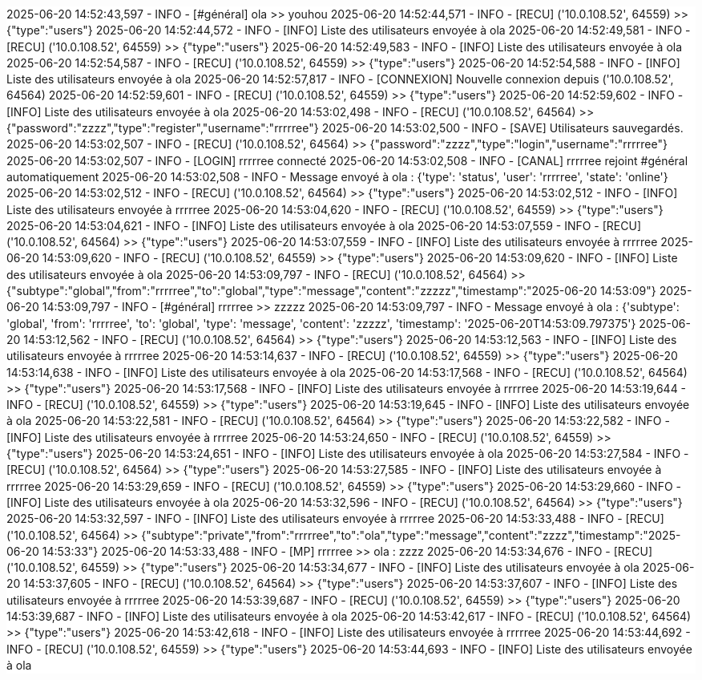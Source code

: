 2025-06-20 14:52:43,597 - INFO - [#général] ola >> youhou
2025-06-20 14:52:44,571 - INFO - [RECU] ('10.0.108.52', 64559) >> {"type":"users"}
2025-06-20 14:52:44,572 - INFO - [INFO] Liste des utilisateurs envoyée à ola
2025-06-20 14:52:49,581 - INFO - [RECU] ('10.0.108.52', 64559) >> {"type":"users"}
2025-06-20 14:52:49,583 - INFO - [INFO] Liste des utilisateurs envoyée à ola
2025-06-20 14:52:54,587 - INFO - [RECU] ('10.0.108.52', 64559) >> {"type":"users"}
2025-06-20 14:52:54,588 - INFO - [INFO] Liste des utilisateurs envoyée à ola
2025-06-20 14:52:57,817 - INFO - [CONNEXION] Nouvelle connexion depuis ('10.0.108.52', 64564)
2025-06-20 14:52:59,601 - INFO - [RECU] ('10.0.108.52', 64559) >> {"type":"users"}
2025-06-20 14:52:59,602 - INFO - [INFO] Liste des utilisateurs envoyée à ola
2025-06-20 14:53:02,498 - INFO - [RECU] ('10.0.108.52', 64564) >> {"password":"zzzz","type":"register","username":"rrrrree"}
2025-06-20 14:53:02,500 - INFO - [SAVE] Utilisateurs sauvegardés.
2025-06-20 14:53:02,507 - INFO - [RECU] ('10.0.108.52', 64564) >> {"password":"zzzz","type":"login","username":"rrrrree"}
2025-06-20 14:53:02,507 - INFO - [LOGIN] rrrrree connecté
2025-06-20 14:53:02,508 - INFO - [CANAL] rrrrree rejoint #général automatiquement
2025-06-20 14:53:02,508 - INFO - Message envoyé à ola : {'type': 'status', 'user': 'rrrrree', 'state': 'online'}
2025-06-20 14:53:02,512 - INFO - [RECU] ('10.0.108.52', 64564) >> {"type":"users"}
2025-06-20 14:53:02,512 - INFO - [INFO] Liste des utilisateurs envoyée à rrrrree
2025-06-20 14:53:04,620 - INFO - [RECU] ('10.0.108.52', 64559) >> {"type":"users"}
2025-06-20 14:53:04,621 - INFO - [INFO] Liste des utilisateurs envoyée à ola
2025-06-20 14:53:07,559 - INFO - [RECU] ('10.0.108.52', 64564) >> {"type":"users"}
2025-06-20 14:53:07,559 - INFO - [INFO] Liste des utilisateurs envoyée à rrrrree
2025-06-20 14:53:09,620 - INFO - [RECU] ('10.0.108.52', 64559) >> {"type":"users"}
2025-06-20 14:53:09,620 - INFO - [INFO] Liste des utilisateurs envoyée à ola
2025-06-20 14:53:09,797 - INFO - [RECU] ('10.0.108.52', 64564) >> {"subtype":"global","from":"rrrrree","to":"global","type":"message","content":"zzzzz","timestamp":"2025-06-20 14:53:09"}
2025-06-20 14:53:09,797 - INFO - [#général] rrrrree >> zzzzz
2025-06-20 14:53:09,797 - INFO - Message envoyé à ola : {'subtype': 'global', 'from': 'rrrrree', 'to': 'global', 'type': 'message', 'content': 'zzzzz', 'timestamp': '2025-06-20T14:53:09.797375'}
2025-06-20 14:53:12,562 - INFO - [RECU] ('10.0.108.52', 64564) >> {"type":"users"}
2025-06-20 14:53:12,563 - INFO - [INFO] Liste des utilisateurs envoyée à rrrrree
2025-06-20 14:53:14,637 - INFO - [RECU] ('10.0.108.52', 64559) >> {"type":"users"}
2025-06-20 14:53:14,638 - INFO - [INFO] Liste des utilisateurs envoyée à ola
2025-06-20 14:53:17,568 - INFO - [RECU] ('10.0.108.52', 64564) >> {"type":"users"}
2025-06-20 14:53:17,568 - INFO - [INFO] Liste des utilisateurs envoyée à rrrrree
2025-06-20 14:53:19,644 - INFO - [RECU] ('10.0.108.52', 64559) >> {"type":"users"}
2025-06-20 14:53:19,645 - INFO - [INFO] Liste des utilisateurs envoyée à ola
2025-06-20 14:53:22,581 - INFO - [RECU] ('10.0.108.52', 64564) >> {"type":"users"}
2025-06-20 14:53:22,582 - INFO - [INFO] Liste des utilisateurs envoyée à rrrrree
2025-06-20 14:53:24,650 - INFO - [RECU] ('10.0.108.52', 64559) >> {"type":"users"}
2025-06-20 14:53:24,651 - INFO - [INFO] Liste des utilisateurs envoyée à ola
2025-06-20 14:53:27,584 - INFO - [RECU] ('10.0.108.52', 64564) >> {"type":"users"}
2025-06-20 14:53:27,585 - INFO - [INFO] Liste des utilisateurs envoyée à rrrrree
2025-06-20 14:53:29,659 - INFO - [RECU] ('10.0.108.52', 64559) >> {"type":"users"}
2025-06-20 14:53:29,660 - INFO - [INFO] Liste des utilisateurs envoyée à ola
2025-06-20 14:53:32,596 - INFO - [RECU] ('10.0.108.52', 64564) >> {"type":"users"}
2025-06-20 14:53:32,597 - INFO - [INFO] Liste des utilisateurs envoyée à rrrrree
2025-06-20 14:53:33,488 - INFO - [RECU] ('10.0.108.52', 64564) >> {"subtype":"private","from":"rrrrree","to":"ola","type":"message","content":"zzzz","timestamp":"2025-06-20 14:53:33"}
2025-06-20 14:53:33,488 - INFO - [MP] rrrrree >> ola : zzzz
2025-06-20 14:53:34,676 - INFO - [RECU] ('10.0.108.52', 64559) >> {"type":"users"}
2025-06-20 14:53:34,677 - INFO - [INFO] Liste des utilisateurs envoyée à ola
2025-06-20 14:53:37,605 - INFO - [RECU] ('10.0.108.52', 64564) >> {"type":"users"}
2025-06-20 14:53:37,607 - INFO - [INFO] Liste des utilisateurs envoyée à rrrrree
2025-06-20 14:53:39,687 - INFO - [RECU] ('10.0.108.52', 64559) >> {"type":"users"}
2025-06-20 14:53:39,687 - INFO - [INFO] Liste des utilisateurs envoyée à ola
2025-06-20 14:53:42,617 - INFO - [RECU] ('10.0.108.52', 64564) >> {"type":"users"}
2025-06-20 14:53:42,618 - INFO - [INFO] Liste des utilisateurs envoyée à rrrrree
2025-06-20 14:53:44,692 - INFO - [RECU] ('10.0.108.52', 64559) >> {"type":"users"}
2025-06-20 14:53:44,693 - INFO - [INFO] Liste des utilisateurs envoyée à ola